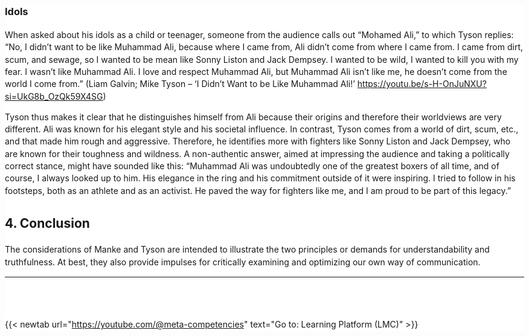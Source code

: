 ### Idols

When asked about his idols as a child or teenager, someone from the audience calls out “Mohamed Ali,” to which Tyson replies: “No, I didn’t want to be like Muhammad Ali, because where I came from, Ali didn’t come from where I came from. I came from dirt, scum, and sewage, so I wanted to be mean like Sonny Liston and Jack Dempsey. I wanted to be wild, I wanted to kill you with my fear. I wasn’t like Muhammad Ali. I love and respect Muhammad Ali, but Muhammad Ali isn’t like me, he doesn’t come from the world I come from.” (Liam Galvin; Mike Tyson – ‘I Didn’t Want to be Like Muhammad Ali!’ https://youtu.be/s-H-OnJuNXU?si=UkG8b_OzQk59X4SG)

Tyson thus makes it clear that he distinguishes himself from Ali because their origins and therefore their worldviews are very different. Ali was known for his elegant style and his societal influence. In contrast, Tyson comes from a world of dirt, scum, etc., and that made him rough and aggressive. Therefore, he identifies more with fighters like Sonny Liston and Jack Dempsey, who are known for their toughness and wildness. A non-authentic answer, aimed at impressing the audience and taking a politically correct stance, might have sounded like this: “Muhammad Ali was undoubtedly one of the greatest boxers of all time, and of course, I always looked up to him. His elegance in the ring and his commitment outside of it were inspiring. I tried to follow in his footsteps, both as an athlete and as an activist. He paved the way for fighters like me, and I am proud to be part of this legacy.”

## 4. Conclusion

The considerations of Manke and Tyson are intended to illustrate the two principles or demands for understandability and truthfulness. At best, they also provide impulses for critically examining and optimizing our own way of communication.

---

</br></br>  

{{< newtab url="https://youtube.com/@meta-competencies" text="Go to: Learning Platform (LMC)" >}}  
